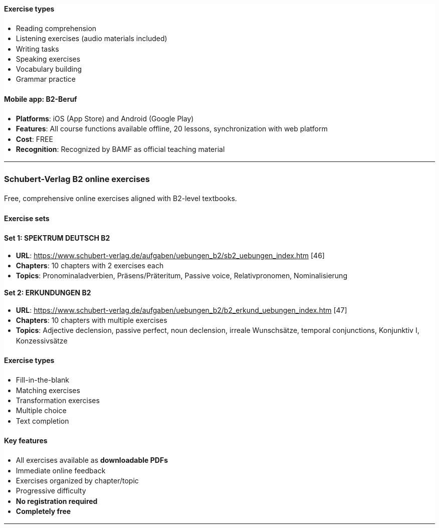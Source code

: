 #### Exercise types

- Reading comprehension
- Listening exercises (audio materials included)
- Writing tasks
- Speaking exercises
- Vocabulary building
- Grammar practice

#### Mobile app: B2-Beruf

- **Platforms**: iOS (App Store) and Android (Google Play)
- **Features**: All course functions available offline, 20 lessons, synchronization with web platform
- **Cost**: FREE
- **Recognition**: Recognized by BAMF as official teaching material

---

### Schubert-Verlag B2 online exercises

Free, comprehensive online exercises aligned with B2-level textbooks.

#### Exercise sets

**Set 1: SPEKTRUM DEUTSCH B2**
- **URL**: https://www.schubert-verlag.de/aufgaben/uebungen_b2/sb2_uebungen_index.htm [46]
- **Chapters**: 10 chapters with 2 exercises each
- **Topics**: Pronominaladverbien, Präsens/Präteritum, Passive voice, Relativpronomen, Nominalisierung

**Set 2: ERKUNDUNGEN B2**
- **URL**: https://www.schubert-verlag.de/aufgaben/uebungen_b2/b2_erkund_uebungen_index.htm [47]
- **Chapters**: 10 chapters with multiple exercises
- **Topics**: Adjective declension, passive perfect, noun declension, irreale Wunschsätze, temporal conjunctions, Konjunktiv I, Konzessivsätze

#### Exercise types

- Fill-in-the-blank
- Matching exercises
- Transformation exercises
- Multiple choice
- Text completion

#### Key features

- All exercises available as **downloadable PDFs**
- Immediate online feedback
- Exercises organized by chapter/topic
- Progressive difficulty
- **No registration required**
- **Completely free**

---